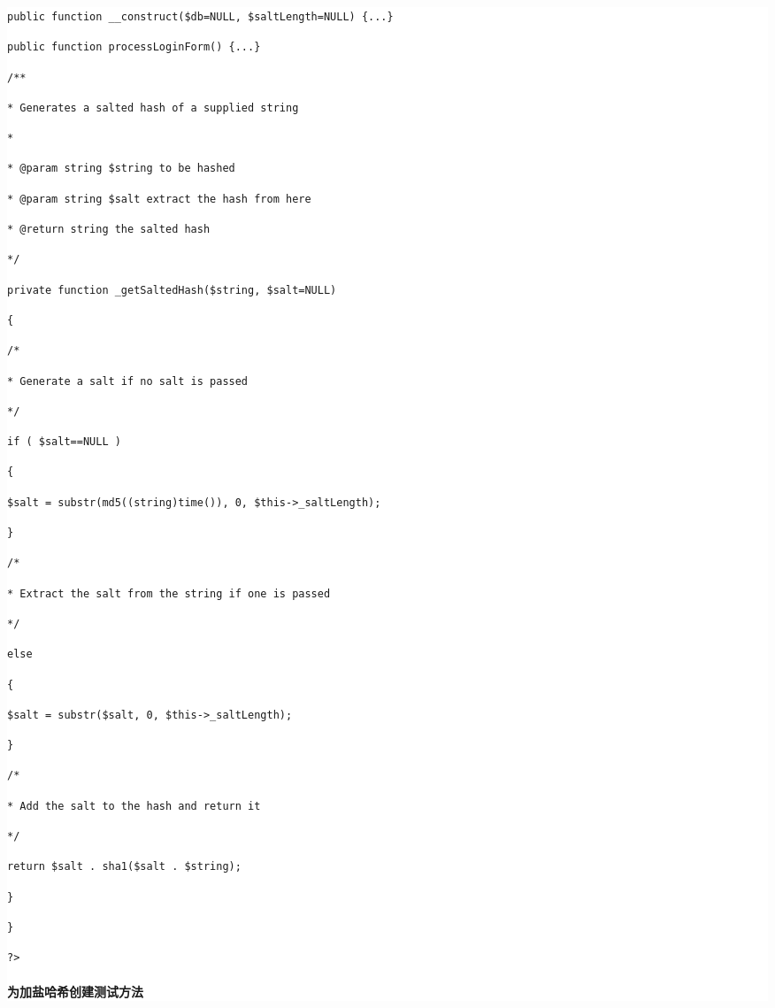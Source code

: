 `public function __construct($db=NULL, $saltLength=NULL) {...}`

`public function processLoginForm() {...}`

`/**`

`* Generates a salted hash of a supplied string`

`*`

`* @param string $string to be hashed`

`* @param string $salt extract the hash from here`

`* @return string the salted hash`

`*/`

`private function _getSaltedHash($string, $salt=NULL)`

`{`

`/*`

`* Generate a salt if no salt is passed`

`*/`

`if ( $salt==NULL )`

`{`

`$salt = substr(md5((string)time()), 0, $this->_saltLength);`

`}`

`/*`

`* Extract the salt from the string if one is passed`

`*/`

`else`

`{`

`$salt = substr($salt, 0, $this->_saltLength);`

`}`

`/*`

`* Add the salt to the hash and return it`

`*/`

`return $salt . sha1($salt . $string);`

`}`

`}`

`?>`

#### 为加盐哈希创建测试方法
